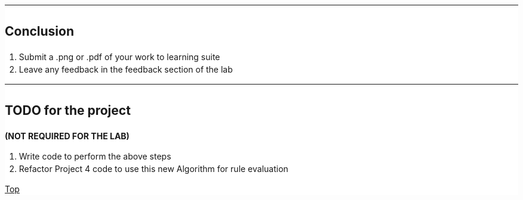
---
## Conclusion
1. Submit a .png or .pdf of your work to learning suite
2. Leave any feedback in the feedback section of the lab

---
## TODO for the project 

**(NOT REQUIRED FOR THE LAB)**
1.  Write code to perform the above steps
2. Refactor Project 4 code to use this new Algorithm for rule evaluation

[Top](#Lab5)